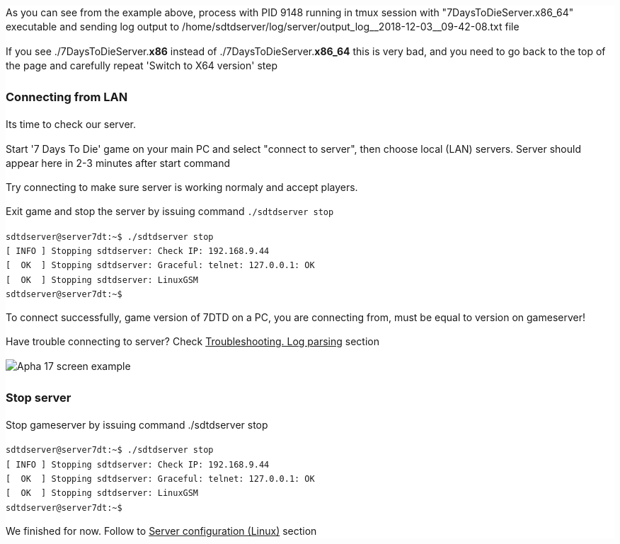 As you can see from the example above, process with PID 9148 running in tmux session with "7DaysToDieServer.x86\_64" executable  and sending log output to /home/sdtdserver/log/server/output_log__2018-12-03__09-42-08.txt file 

If you see ./7DaysToDieServer.**x86** instead of ./7DaysToDieServer.**x86\_64** this is very bad, and you need to go back to the top of the page and carefully repeat 'Switch to X64 version' step

### Connecting from LAN 

Its time to check our server.

Start '7 Days To Die' game on your main PC and select "connect to server", then choose local  (LAN) servers. Server should appear here in 2-3 minutes after start command

Try connecting to make sure server is working normaly and accept players.

Exit game and stop the server by issuing  command  `./sdtdserver stop `

```
sdtdserver@server7dt:~$ ./sdtdserver stop
[ INFO ] Stopping sdtdserver: Check IP: 192.168.9.44
[  OK  ] Stopping sdtdserver: Graceful: telnet: 127.0.0.1: OK
[  OK  ] Stopping sdtdserver: LinuxGSM
sdtdserver@server7dt:~$
```

To connect successfully, game version of 7DTD on a PC, you are connecting from, must be equal to version on gameserver!

Have trouble connecting to server? Check [Troubleshooting. Log parsing](Troubleshooting.-Log-parsing_5210299.html) section

![Apha 17 screen example](/assets/images/7D2D/server-setup/5210243.png "Apha 17 screen example")

### Stop server 

Stop gameserver by issuing  command  ./sdtdserver stop 

```
sdtdserver@server7dt:~$ ./sdtdserver stop
[ INFO ] Stopping sdtdserver: Check IP: 192.168.9.44
[  OK  ] Stopping sdtdserver: Graceful: telnet: 127.0.0.1: OK
[  OK  ] Stopping sdtdserver: LinuxGSM
sdtdserver@server7dt:~$
```

We finished for now. Follow to [Server configuration (Linux)](5210498.html) section